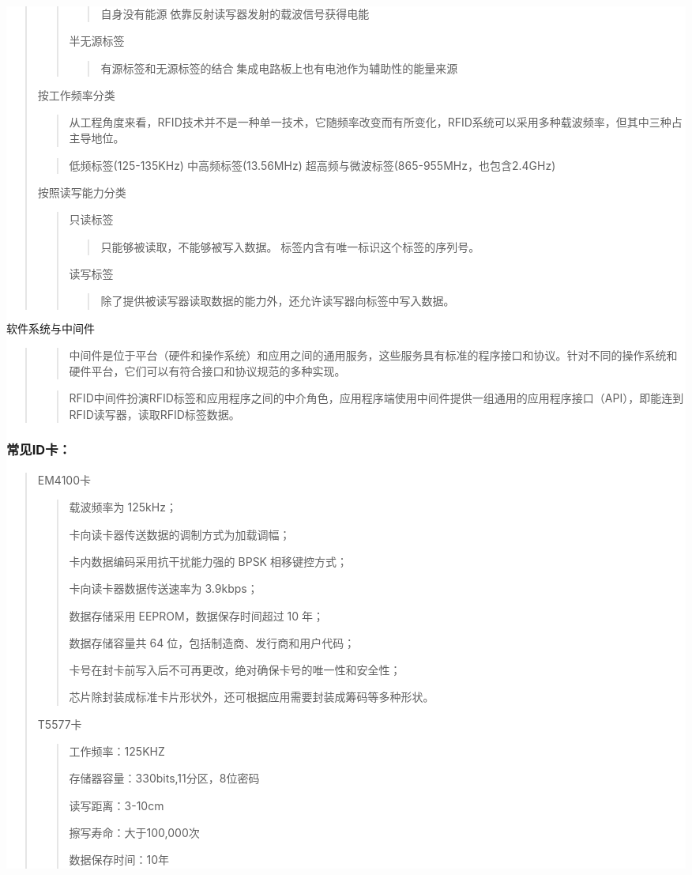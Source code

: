 > > > 自身没有能源
> > > 依靠反射读写器发射的载波信号获得电能
> >
> > 半无源标签
> >
> > > 有源标签和无源标签的结合
> > > 集成电路板上也有电池作为辅助性的能量来源
>
> 按工作频率分类
>
> > 从工程角度来看，RFID技术并不是一种单一技术，它随频率改变而有所变化，RFID系统可以采用多种载波频率，但其中三种占主导地位。
>
> > 低频标签(125-135KHz)
> > 中高频标签(13.56MHz)
> > 超高频与微波标签(865-955MHz，也包含2.4GHz)
>
> 按照读写能力分类
>
> > 只读标签
> >
> > > 只能够被读取，不能够被写入数据。
> > > 标签内含有唯一标识这个标签的序列号。
> >
> > 读写标签
> >
> > > 除了提供被读写器读取数据的能力外，还允许读写器向标签中写入数据。

软件系统与中间件

> > 中间件是位于平台（硬件和操作系统）和应用之间的通用服务，这些服务具有标准的程序接口和协议。针对不同的操作系统和硬件平台，它们可以有符合接口和协议规范的多种实现。
>
> > RFID中间件扮演RFID标签和应用程序之间的中介角色，应用程序端使用中间件提供一组通用的应用程序接口（API），即能连到RFID读写器，读取RFID标签数据。

### 常见ID卡：

> EM4100卡
>
> > 载波频率为 125kHz；
> >
> > 卡向读卡器传送数据的调制方式为加载调幅；
> >
> > 卡内数据编码采用抗干扰能力强的 BPSK 相移键控方式；
> >
> > 卡向读卡器数据传送速率为 3.9kbps；
> >
> > 数据存储采用 EEPROM，数据保存时间超过 10 年；
> >
> > 数据存储容量共 64 位，包括制造商、发行商和用户代码；
> >
> > 卡号在封卡前写入后不可再更改，绝对确保卡号的唯一性和安全性；
> >
> > 芯片除封装成标准卡片形状外，还可根据应用需要封装成筹码等多种形状。
>
> T5577卡
>
> > 工作频率：125KHZ 　 
> >
> > 存储器容量：330bits,11分区，8位密码 　
> >
> > 读写距离：3-10cm 　
> >
> > 擦写寿命：大于100,000次 　
> >
> > 数据保存时间：10年 　
> >